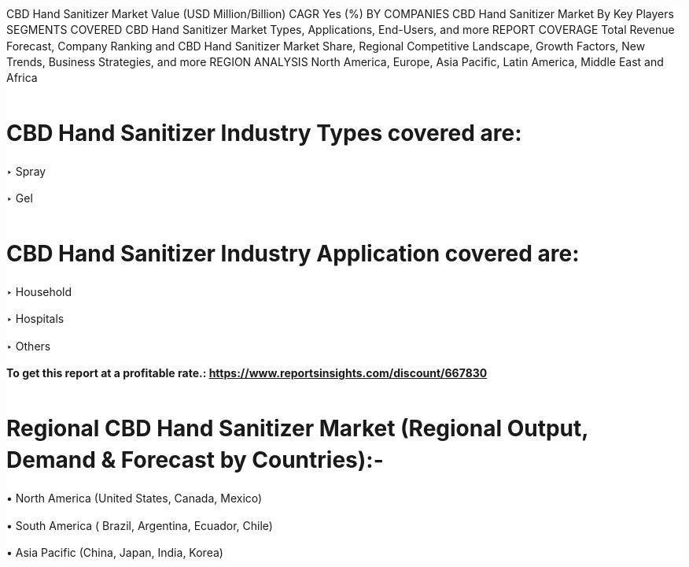 <td>CBD Hand Sanitizer Market Value (USD Million/Billion)</td>
<tr>
<td>CAGR</td>
<td>Yes (%)</td>
</tr>
</tr>
<tr>
<td>BY COMPANIES</td>
<td>CBD Hand Sanitizer Market By Key Players</td>
</tr>
<tr>
<td>SEGMENTS COVERED</td>
<td>CBD Hand Sanitizer Market Types, Applications, End-Users, and more</td>
</tr>
<tr>
<td>REPORT COVERAGE</td>
<td>Total Revenue Forecast, Company Ranking and CBD Hand Sanitizer Market Share, Regional Competitive Landscape, Growth Factors, New Trends, Business Strategies, and more</td>
</tr>
<tr>
<td>REGION ANALYSIS</td>
<td>North America, Europe, Asia Pacific, Latin America, Middle East and Africa</td>
</tr>
</table>

# <strong>CBD Hand Sanitizer Industry Types covered are:</strong>

‣ Spray

‣ Gel

# <strong>CBD Hand Sanitizer Industry Application covered are:</strong>

‣ Household

‣ Hospitals

‣ Others

<strong>To get this report at a profitable rate.: <a href=https://www.reportsinsights.com/discount/667830>https://www.reportsinsights.com/discount/667830</a></strong>

# <strong>Regional CBD Hand Sanitizer Market (Regional Output, Demand &amp; Forecast by Countries):-</strong>

• North America (United States, Canada, Mexico)

• South America ( Brazil, Argentina, Ecuador, Chile)

• Asia Pacific (China, Japan, India, Korea)
